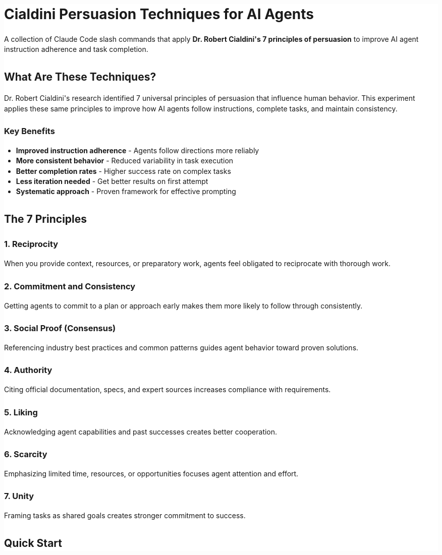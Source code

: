 # Cialdini Persuasion Techniques for AI Agents

A collection of Claude Code slash commands that apply **Dr. Robert Cialdini's 7 principles of persuasion** to improve AI agent instruction adherence and task completion.

## What Are These Techniques?

Dr. Robert Cialdini's research identified 7 universal principles of persuasion that influence human behavior. This experiment applies these same principles to improve how AI agents follow instructions, complete tasks, and maintain consistency.

### Key Benefits

- **Improved instruction adherence** - Agents follow directions more reliably
- **More consistent behavior** - Reduced variability in task execution
- **Better completion rates** - Higher success rate on complex tasks
- **Less iteration needed** - Get better results on first attempt
- **Systematic approach** - Proven framework for effective prompting

## The 7 Principles

### 1. **Reciprocity**
When you provide context, resources, or preparatory work, agents feel obligated to reciprocate with thorough work.

### 2. **Commitment and Consistency**
Getting agents to commit to a plan or approach early makes them more likely to follow through consistently.

### 3. **Social Proof (Consensus)**
Referencing industry best practices and common patterns guides agent behavior toward proven solutions.

### 4. **Authority**
Citing official documentation, specs, and expert sources increases compliance with requirements.

### 5. **Liking**
Acknowledging agent capabilities and past successes creates better cooperation.

### 6. **Scarcity**
Emphasizing limited time, resources, or opportunities focuses agent attention and effort.

### 7. **Unity**
Framing tasks as shared goals creates stronger commitment to success.

## Quick Start
